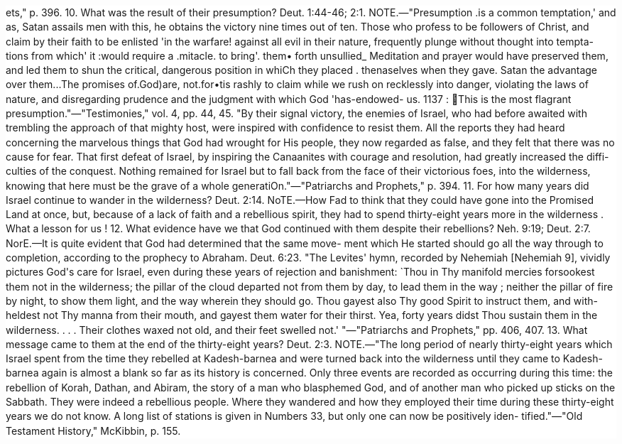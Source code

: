 ets," p. 396.
    10. What was the result of their presumption? Deut. 1:44-46; 2:1.
    NOTE.—"Presumption .is a common temptation,' and as, Satan assails men
with this, he obtains the victory nine times out of ten. Those who profess to
be followers of Christ, and claim by their faith to be enlisted 'in the warfare!
against all evil in their nature, frequently plunge without thought into tempta-
tions from which' it :would require a .mitacle. to bring'. them• forth unsullied_
Meditation and prayer would have preserved them, and led them to shun the
critical, dangerous position in whiCh they placed . thenaselves when they gave.
Satan the advantage over them...The promises of.God)are, not.for•tis rashly to
claim while we rush on recklessly into danger, violating the laws of nature, and
disregarding prudence and the judgment with which God 'has-endowed- us.
                                        1137 :
This is the most flagrant presumption."—"Testimonies," vol. 4, pp. 44, 45.
    "By their signal victory, the enemies of Israel, who had before awaited with
trembling the approach of that mighty host, were inspired with confidence to
resist them. All the reports they had heard concerning the marvelous things
that God had wrought for His people, they now regarded as false, and they
felt that there was no cause for fear. That first defeat of Israel, by inspiring
the Canaanites with courage and resolution, had greatly increased the diffi-
culties of the conquest. Nothing remained for Israel but to fall back from the
face of their victorious foes, into the wilderness, knowing that here must be
the grave of a whole generatiOn."—"Patriarchs and Prophets," p. 394.
    11. For how many years did Israel continue to wander in the wilderness?
Deut. 2:14.
    NoTE.—How Fad to think that they could have gone into the Promised
Land at once, but, because of a lack of faith and a rebellious spirit, they had
to spend thirty-eight years more in the wilderness . What a lesson for us !
    12. What evidence have we that God continued with them despite their
rebellions? Neh. 9:19; Deut. 2:7.
    NorE.—It is quite evident that God had determined that the same move-
ment which He started should go all the way through to completion, according
to the prophecy to Abraham. Deut. 6:23.
    "The Levites' hymn, recorded by Nehemiah [Nehemiah 9], vividly pictures
God's care for Israel, even during these years of rejection and banishment:
`Thou in Thy manifold mercies forsookest them not in the wilderness; the
pillar of the cloud departed not from them by day, to lead them in the way ;
neither the pillar of fire by night, to show them light, and the way wherein
they should go. Thou gayest also Thy good Spirit to instruct them, and with-
heldest not Thy manna from their mouth, and gayest them water for their
thirst. Yea, forty years didst Thou sustain them in the wilderness. . . . Their
clothes waxed not old, and their feet swelled not.' "—"Patriarchs and Prophets,"
pp. 406, 407.
     13. What message came to them at the end of the thirty-eight years?
Deut. 2:3.
     NOTE.—"The long period of nearly thirty-eight years which Israel spent
from the time they rebelled at Kadesh-barnea and were turned back into the
wilderness until they came to Kadesh-barnea again is almost a blank so far as
its history is concerned. Only three events are recorded as occurring during
this time: the rebellion of Korah, Dathan, and Abiram, the story of a man who
blasphemed God, and of another man who picked up sticks on the Sabbath.
They were indeed a rebellious people. Where they wandered and how they
employed their time during these thirty-eight years we do not know. A long
list of stations is given in Numbers 33, but only one can now be positively iden-
tified."—"Old Testament History," McKibbin, p. 155.
